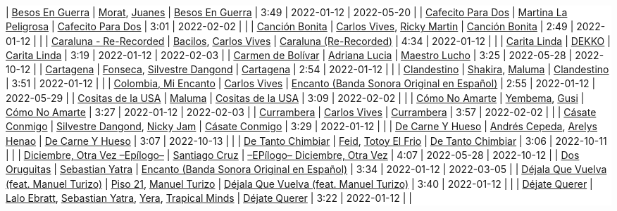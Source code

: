 | [Besos En Guerra](https://open.spotify.com/track/1d0c62VFYauOOgxZ2eFUxx) | [Morat](https://open.spotify.com/artist/5C4PDR4LnhZTbVnKWXuDKD), [Juanes](https://open.spotify.com/artist/0UWZUmn7sybxMCqrw9tGa7) | [Besos En Guerra](https://open.spotify.com/album/4XoiA4NiNcjYPmJV8INiQE) | 3:49 | 2022-01-12 | 2022-05-20 |
| [Cafecito Para Dos](https://open.spotify.com/track/1PgVif1282OX4Bcm49DxpT) | [Martina La Peligrosa](https://open.spotify.com/artist/0kPA7qoAAkI8id1ARXhh5n) | [Cafecito Para Dos](https://open.spotify.com/album/3mocltU8GILvbWMquiATqn) | 3:01 | 2022-02-02 |  |
| [Canción Bonita](https://open.spotify.com/track/5iF33sXejXwfTuidVHMll0) | [Carlos Vives](https://open.spotify.com/artist/4vhNDa5ycK0ST968ek7kRr), [Ricky Martin](https://open.spotify.com/artist/7slfeZO9LsJbWgpkIoXBUJ) | [Canción Bonita](https://open.spotify.com/album/0MykRhKNiatX85K4bCHL8U) | 2:49 | 2022-01-12 |  |
| [Caraluna \- Re\-Recorded](https://open.spotify.com/track/3SFyIYRWUdeWHBGAwaGyp0) | [Bacilos](https://open.spotify.com/artist/1mux8L6xg2Cmrc7k0wQczl), [Carlos Vives](https://open.spotify.com/artist/4vhNDa5ycK0ST968ek7kRr) | [Caraluna \(Re\-Recorded\)](https://open.spotify.com/album/7mmyLE5xwhRdLueevecKsu) | 4:34 | 2022-01-12 |  |
| [Carita Linda](https://open.spotify.com/track/4xWJF4R96jAOpKJ1epgb1V) | [DEKKO](https://open.spotify.com/artist/6ZvYYrrfpb1Z7kICDyxWQE) | [Carita Linda](https://open.spotify.com/album/1jUiXH21xkPzuRFI6Cghxu) | 3:19 | 2022-01-12 | 2022-02-03 |
| [Carmen de Bolívar](https://open.spotify.com/track/4FCFK2gd4AuTSMxVNCso8i) | [Adriana Lucia](https://open.spotify.com/artist/5u4ozdMUTJLCJPYkFVoy0o) | [Maestro Lucho](https://open.spotify.com/album/06MO7kElzwx7ET2sc0gN00) | 3:25 | 2022-05-28 | 2022-10-12 |
| [Cartagena](https://open.spotify.com/track/1UGXsiNn0ACf2MXuHXuiJE) | [Fonseca](https://open.spotify.com/artist/53KTldaJ8tHSkYU3nigfwP), [Silvestre Dangond](https://open.spotify.com/artist/3OcvS8PzSGYMBvLdzY6g3e) | [Cartagena](https://open.spotify.com/album/0KPZ1OkD2EUQpaWVKnnJtM) | 2:54 | 2022-01-12 |  |
| [Clandestino](https://open.spotify.com/track/7DrluKkTviBwCc8AV3VGmf) | [Shakira](https://open.spotify.com/artist/0EmeFodog0BfCgMzAIvKQp), [Maluma](https://open.spotify.com/artist/1r4hJ1h58CWwUQe3MxPuau) | [Clandestino](https://open.spotify.com/album/1h1hnfRyc45IIDnxUCaGIf) | 3:51 | 2022-01-12 |  |
| [Colombia, Mi Encanto](https://open.spotify.com/track/1DgS5IMm8ffbZ78GbIPlOM) | [Carlos Vives](https://open.spotify.com/artist/4vhNDa5ycK0ST968ek7kRr) | [Encanto \(Banda Sonora Original en Español\)](https://open.spotify.com/album/4X5y4Xykl9IdiLqQtUInVF) | 2:55 | 2022-01-12 | 2022-05-29 |
| [Cositas de la USA](https://open.spotify.com/track/5c4KBG3ATUOmP8y2KHGGoI) | [Maluma](https://open.spotify.com/artist/1r4hJ1h58CWwUQe3MxPuau) | [Cositas de la USA](https://open.spotify.com/album/4EwZe3wzi0JWMdobUrpHIs) | 3:09 | 2022-02-02 |  |
| [Cómo No Amarte](https://open.spotify.com/track/6zHTsaVfFTRHw1nsQDelEE) | [Yembema](https://open.spotify.com/artist/4hbvLL1IAVzyjj0QAUFvoa), [Gusi](https://open.spotify.com/artist/7GMRarEViKQmiTUMFZtrfe) | [Cómo No Amarte](https://open.spotify.com/album/0CNNBLGrulMCZH9xkwcXkR) | 3:27 | 2022-01-12 | 2022-02-03 |
| [Currambera](https://open.spotify.com/track/6QBSCFjzmqCuE90vSzmhkE) | [Carlos Vives](https://open.spotify.com/artist/4vhNDa5ycK0ST968ek7kRr) | [Currambera](https://open.spotify.com/album/6V8B6uJZ0PREhhSXGP8Fdk) | 3:57 | 2022-02-02 |  |
| [Cásate Conmigo](https://open.spotify.com/track/6f4UPdDBQONKJBRqwZGjaJ) | [Silvestre Dangond](https://open.spotify.com/artist/3OcvS8PzSGYMBvLdzY6g3e), [Nicky Jam](https://open.spotify.com/artist/1SupJlEpv7RS2tPNRaHViT) | [Cásate Conmigo](https://open.spotify.com/album/037f8ym7M1fzMAaWHtHY98) | 3:29 | 2022-01-12 |  |
| [De Carne Y Hueso](https://open.spotify.com/track/3a4hDTHCAgQaCNUkkBLNq7) | [Andrés Cepeda](https://open.spotify.com/artist/49Z1AvGeUaBSanPaOmplK6), [Arelys Henao](https://open.spotify.com/artist/7G2AGQxjKPwIfraPoQvkDC) | [De Carne Y Hueso](https://open.spotify.com/album/1ELqyXbIsxDmQw8lLNssLo) | 3:07 | 2022-10-13 |  |
| [De Tanto Chimbiar](https://open.spotify.com/track/5Zf8ytWP3Q6LWoTPl4SGHO) | [Feid](https://open.spotify.com/artist/2LRoIwlKmHjgvigdNGBHNo), [Totoy El Frio](https://open.spotify.com/artist/5IYRfypwG9BDDh5ZRPI80z) | [De Tanto Chimbiar](https://open.spotify.com/album/2KeczAPgvvkbctpPl50BNp) | 3:06 | 2022-10-11 |  |
| [Diciembre, Otra Vez –Epílogo–](https://open.spotify.com/track/3r0l64cTauzcbqJF0LUqrA) | [Santiago Cruz](https://open.spotify.com/artist/5ClJtuiNlr83ua45Dvpcf7) | [–EPílogo– Diciembre, Otra Vez](https://open.spotify.com/album/6EZOLQYsbxm6ayT7s8sX5F) | 4:07 | 2022-05-28 | 2022-10-12 |
| [Dos Oruguitas](https://open.spotify.com/track/0HFxZvViHzxYpavybvKVq9) | [Sebastian Yatra](https://open.spotify.com/artist/07YUOmWljBTXwIseAUd9TW) | [Encanto \(Banda Sonora Original en Español\)](https://open.spotify.com/album/4X5y4Xykl9IdiLqQtUInVF) | 3:34 | 2022-01-12 | 2022-03-05 |
| [Déjala Que Vuelva \(feat\. Manuel Turizo\)](https://open.spotify.com/track/33bnxcjePIkcmNjEFTJX0l) | [Piso 21](https://open.spotify.com/artist/4bw2Am3p9ji3mYsXNXtQcd), [Manuel Turizo](https://open.spotify.com/artist/0tmwSHipWxN12fsoLcFU3B) | [Déjala Que Vuelva \(feat\. Manuel Turizo\)](https://open.spotify.com/album/70WadO9CAH4rOI1rEbTS0a) | 3:40 | 2022-01-12 |  |
| [Déjate Querer](https://open.spotify.com/track/3mN2DtljBhnrIpc3Nu2pJ8) | [Lalo Ebratt](https://open.spotify.com/artist/1GAymyGBvB4gQy5Z5LZ1Wj), [Sebastian Yatra](https://open.spotify.com/artist/07YUOmWljBTXwIseAUd9TW), [Yera](https://open.spotify.com/artist/1vrahybrKylgwkjhbmOz94), [Trapical Minds](https://open.spotify.com/artist/7lilUV0c5xjhnakgpbmpdi) | [Déjate Querer](https://open.spotify.com/album/1BqgA0LjVFVKEbiCyqIjah) | 3:22 | 2022-01-12 |  |